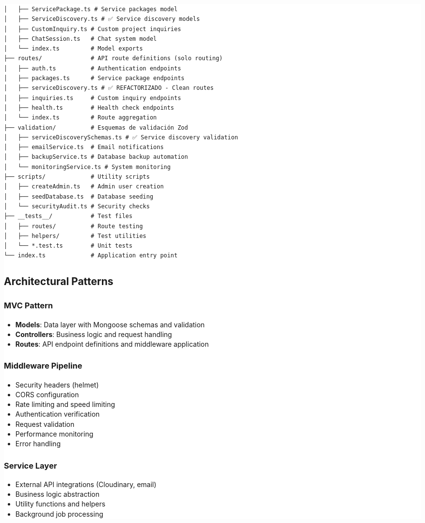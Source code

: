 ```
│   ├── ServicePackage.ts # Service packages model
│   ├── ServiceDiscovery.ts # ✅ Service discovery models
│   ├── CustomInquiry.ts # Custom project inquiries
│   ├── ChatSession.ts   # Chat system model
│   └── index.ts         # Model exports
├── routes/              # API route definitions (solo routing)
│   ├── auth.ts          # Authentication endpoints
│   ├── packages.ts      # Service package endpoints
│   ├── serviceDiscovery.ts # ✅ REFACTORIZADO - Clean routes
│   ├── inquiries.ts     # Custom inquiry endpoints
│   ├── health.ts        # Health check endpoints
│   └── index.ts         # Route aggregation
├── validation/          # Esquemas de validación Zod
│   ├── serviceDiscoverySchemas.ts # ✅ Service discovery validation
│   ├── emailService.ts  # Email notifications
│   ├── backupService.ts # Database backup automation
│   └── monitoringService.ts # System monitoring
├── scripts/             # Utility scripts
│   ├── createAdmin.ts   # Admin user creation
│   ├── seedDatabase.ts  # Database seeding
│   └── securityAudit.ts # Security checks
├── __tests__/           # Test files
│   ├── routes/          # Route testing
│   ├── helpers/         # Test utilities
│   └── *.test.ts        # Unit tests
└── index.ts             # Application entry point
```

## Architectural Patterns

### MVC Pattern
- **Models**: Data layer with Mongoose schemas and validation
- **Controllers**: Business logic and request handling
- **Routes**: API endpoint definitions and middleware application

### Middleware Pipeline
- Security headers (helmet)
- CORS configuration
- Rate limiting and speed limiting
- Authentication verification
- Request validation
- Performance monitoring
- Error handling

### Service Layer
- External API integrations (Cloudinary, email)
- Business logic abstraction
- Utility functions and helpers
- Background job processing
